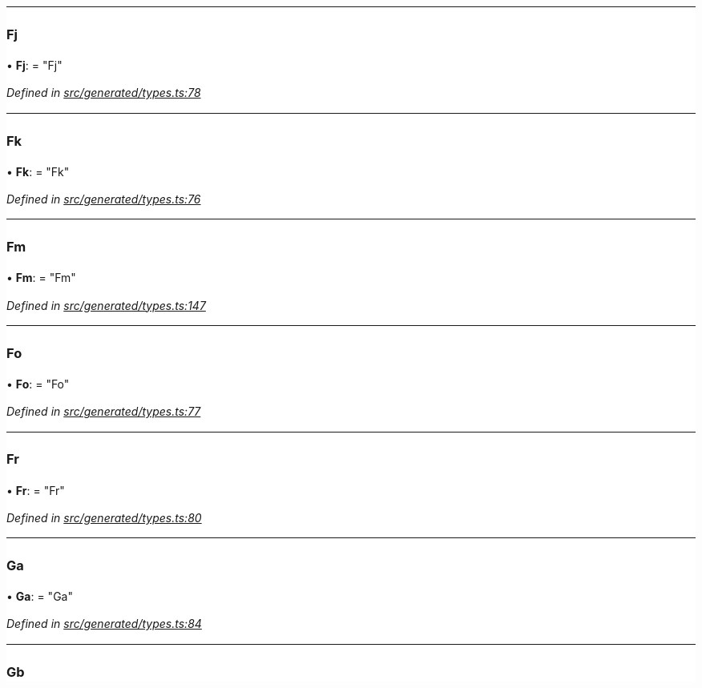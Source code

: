 ___

###  Fj

• **Fj**: = "Fj"

*Defined in [src/generated/types.ts:78](https://github.com/PolymathNetwork/polymesh-sdk/blob/44d12f59/src/generated/types.ts#L78)*

___

###  Fk

• **Fk**: = "Fk"

*Defined in [src/generated/types.ts:76](https://github.com/PolymathNetwork/polymesh-sdk/blob/44d12f59/src/generated/types.ts#L76)*

___

###  Fm

• **Fm**: = "Fm"

*Defined in [src/generated/types.ts:147](https://github.com/PolymathNetwork/polymesh-sdk/blob/44d12f59/src/generated/types.ts#L147)*

___

###  Fo

• **Fo**: = "Fo"

*Defined in [src/generated/types.ts:77](https://github.com/PolymathNetwork/polymesh-sdk/blob/44d12f59/src/generated/types.ts#L77)*

___

###  Fr

• **Fr**: = "Fr"

*Defined in [src/generated/types.ts:80](https://github.com/PolymathNetwork/polymesh-sdk/blob/44d12f59/src/generated/types.ts#L80)*

___

###  Ga

• **Ga**: = "Ga"

*Defined in [src/generated/types.ts:84](https://github.com/PolymathNetwork/polymesh-sdk/blob/44d12f59/src/generated/types.ts#L84)*

___

###  Gb
